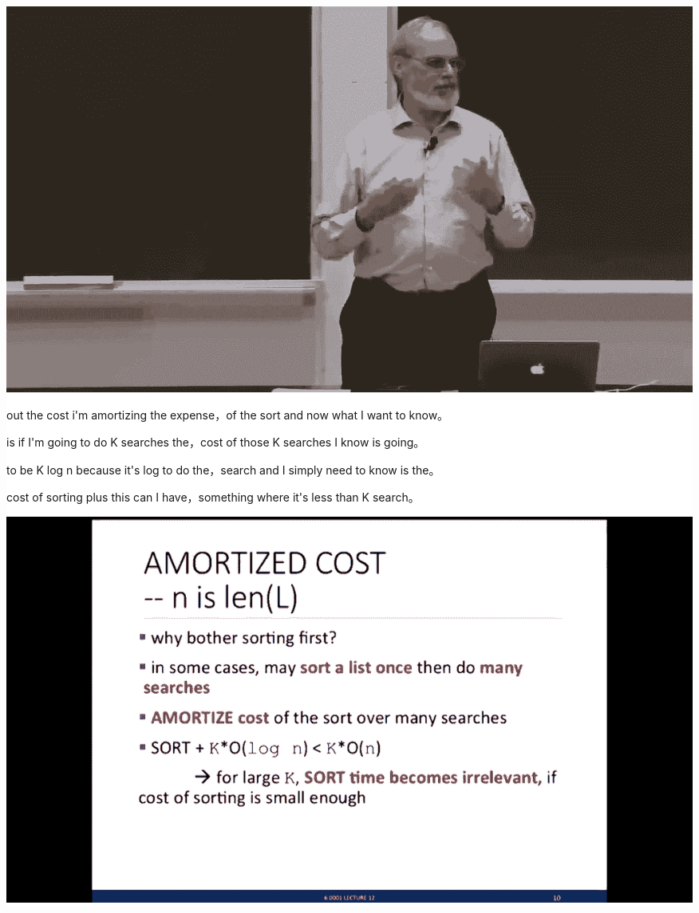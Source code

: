 ![](img/155d22819dc0cdb343122828e099e8ea_39.png)

out the cost i'm amortizing the expense，of the sort and now what I want to know。

is if I'm going to do K searches the，cost of those K searches I know is going。

to be K log n because it's log to do the，search and I simply need to know is the。

cost of sorting plus this can I have，something where it's less than K search。



![](img/155d22819dc0cdb343122828e099e8ea_41.png)
